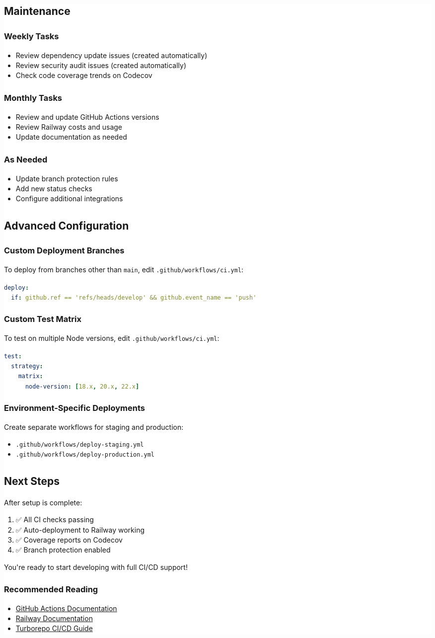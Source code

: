 ## Maintenance

### Weekly Tasks
- Review dependency update issues (created automatically)
- Review security audit issues (created automatically)
- Check code coverage trends on Codecov

### Monthly Tasks
- Review and update GitHub Actions versions
- Review Railway costs and usage
- Update documentation as needed

### As Needed
- Update branch protection rules
- Add new status checks
- Configure additional integrations

## Advanced Configuration

### Custom Deployment Branches

To deploy from branches other than `main`, edit `.github/workflows/ci.yml`:

```yaml
deploy:
  if: github.ref == 'refs/heads/develop' && github.event_name == 'push'
```

### Custom Test Matrix

To test on multiple Node versions, edit `.github/workflows/ci.yml`:

```yaml
test:
  strategy:
    matrix:
      node-version: [18.x, 20.x, 22.x]
```

### Environment-Specific Deployments

Create separate workflows for staging and production:
- `.github/workflows/deploy-staging.yml`
- `.github/workflows/deploy-production.yml`

## Next Steps

After setup is complete:

1. ✅ All CI checks passing
2. ✅ Auto-deployment to Railway working
3. ✅ Coverage reports on Codecov
4. ✅ Branch protection enabled

You're ready to start developing with full CI/CD support!

### Recommended Reading
- [GitHub Actions Documentation](https://docs.github.com/en/actions)
- [Railway Documentation](https://docs.railway.app)
- [Turborepo CI/CD Guide](https://turbo.build/repo/docs/ci)
